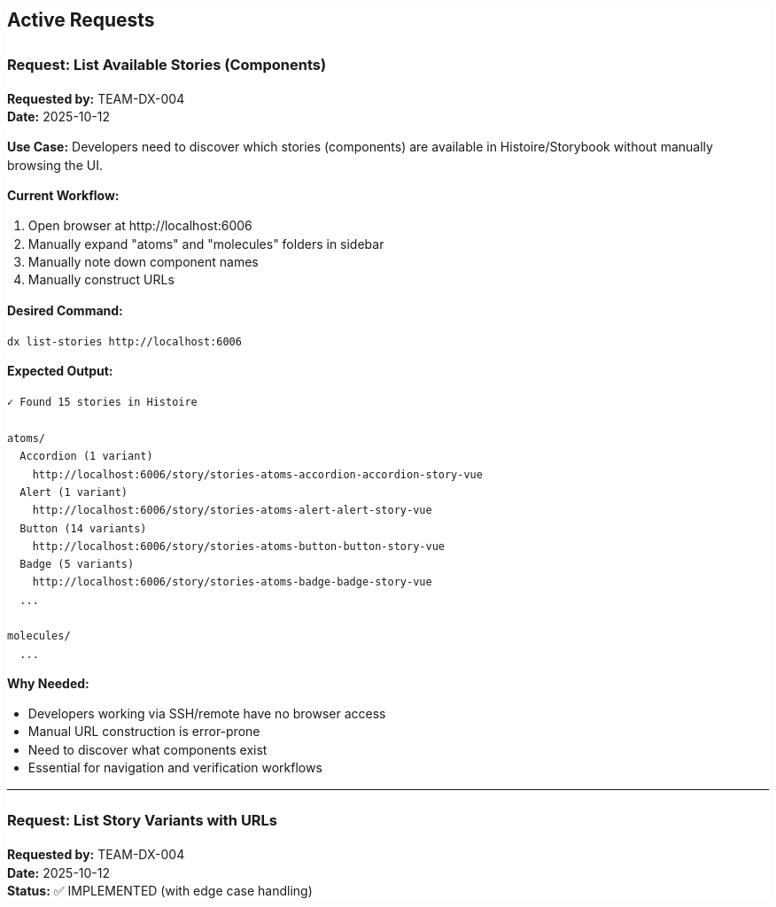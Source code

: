 
## Active Requests

### Request: List Available Stories (Components)

**Requested by:** TEAM-DX-004  
**Date:** 2025-10-12

**Use Case:** Developers need to discover which stories (components) are available in Histoire/Storybook without manually browsing the UI.

**Current Workflow:**
1. Open browser at http://localhost:6006
2. Manually expand "atoms" and "molecules" folders in sidebar
3. Manually note down component names
4. Manually construct URLs

**Desired Command:**
```bash
dx list-stories http://localhost:6006
```

**Expected Output:**
```
✓ Found 15 stories in Histoire

atoms/
  Accordion (1 variant)
    http://localhost:6006/story/stories-atoms-accordion-accordion-story-vue
  Alert (1 variant)
    http://localhost:6006/story/stories-atoms-alert-alert-story-vue
  Button (14 variants)
    http://localhost:6006/story/stories-atoms-button-button-story-vue
  Badge (5 variants)
    http://localhost:6006/story/stories-atoms-badge-badge-story-vue
  ...

molecules/
  ...
```

**Why Needed:** 
- Developers working via SSH/remote have no browser access
- Manual URL construction is error-prone
- Need to discover what components exist
- Essential for navigation and verification workflows

---

### Request: List Story Variants with URLs

**Requested by:** TEAM-DX-004  
**Date:** 2025-10-12  
**Status:** ✅ IMPLEMENTED (with edge case handling)
